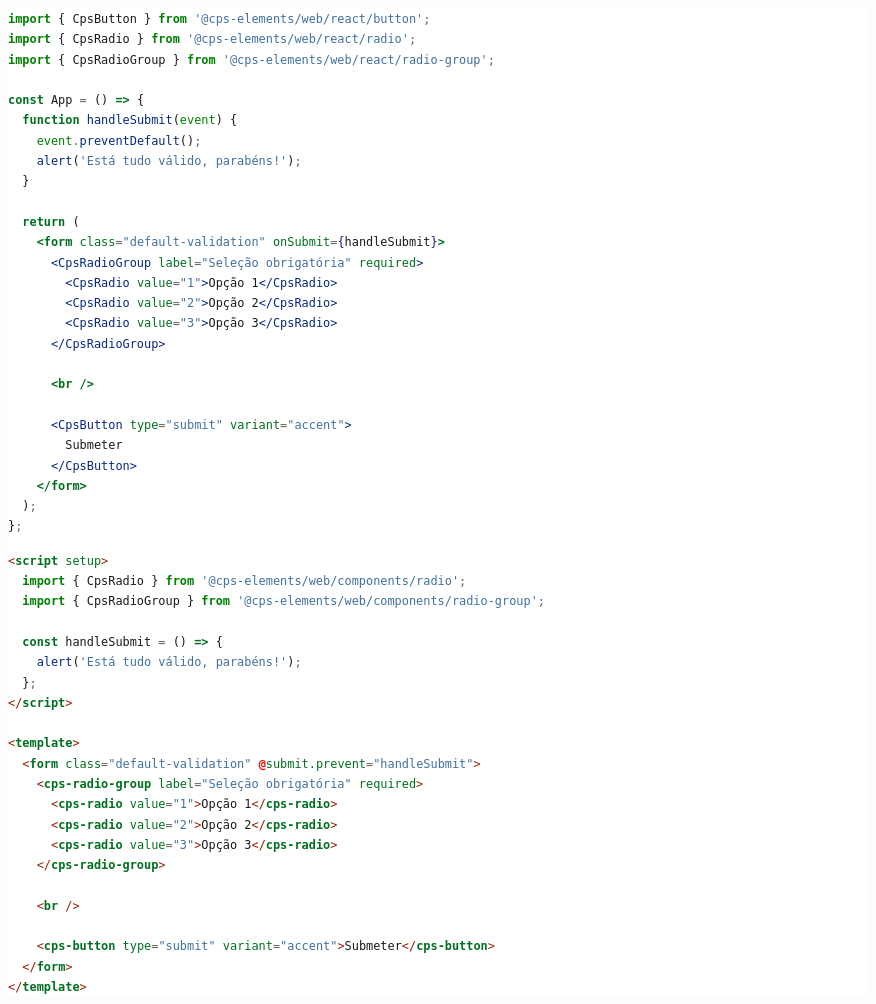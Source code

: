 ```jsx react
import { CpsButton } from '@cps-elements/web/react/button';
import { CpsRadio } from '@cps-elements/web/react/radio';
import { CpsRadioGroup } from '@cps-elements/web/react/radio-group';

const App = () => {
  function handleSubmit(event) {
    event.preventDefault();
    alert('Está tudo válido, parabéns!');
  }

  return (
    <form class="default-validation" onSubmit={handleSubmit}>
      <CpsRadioGroup label="Seleção obrigatória" required>
        <CpsRadio value="1">Opção 1</CpsRadio>
        <CpsRadio value="2">Opção 2</CpsRadio>
        <CpsRadio value="3">Opção 3</CpsRadio>
      </CpsRadioGroup>

      <br />

      <CpsButton type="submit" variant="accent">
        Submeter
      </CpsButton>
    </form>
  );
};
```

```html vue
<script setup>
  import { CpsRadio } from '@cps-elements/web/components/radio';
  import { CpsRadioGroup } from '@cps-elements/web/components/radio-group';

  const handleSubmit = () => {
    alert('Está tudo válido, parabéns!');
  };
</script>

<template>
  <form class="default-validation" @submit.prevent="handleSubmit">
    <cps-radio-group label="Seleção obrigatória" required>
      <cps-radio value="1">Opção 1</cps-radio>
      <cps-radio value="2">Opção 2</cps-radio>
      <cps-radio value="3">Opção 3</cps-radio>
    </cps-radio-group>

    <br />

    <cps-button type="submit" variant="accent">Submeter</cps-button>
  </form>
</template>
```
